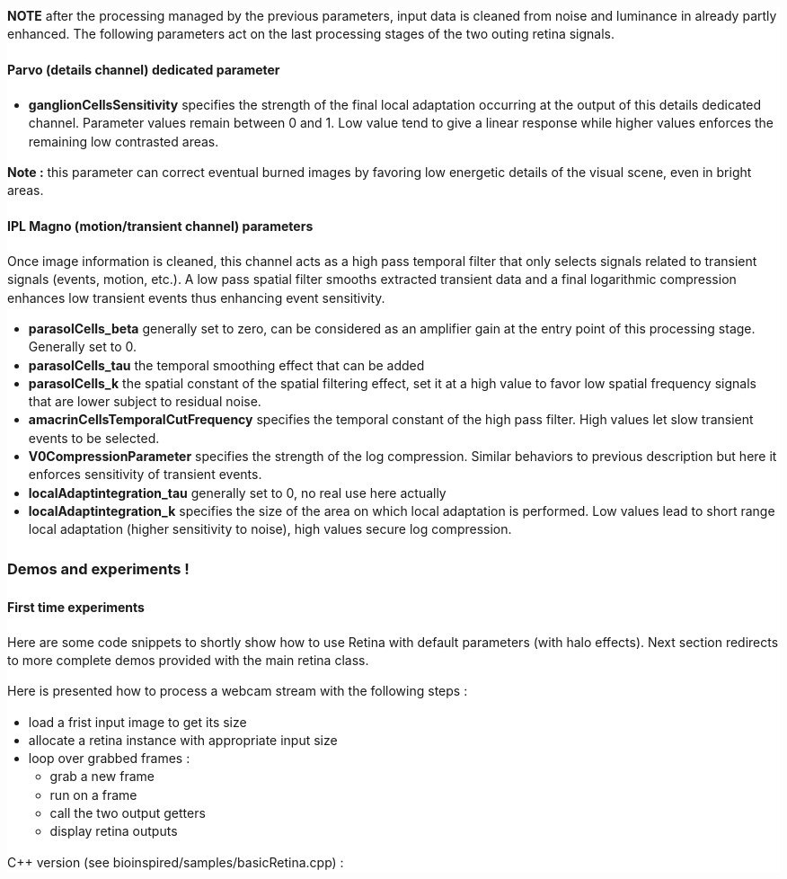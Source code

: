 **NOTE** after the processing managed by the previous parameters, input data is cleaned from noise
and luminance in already partly enhanced. The following parameters act on the last processing stages
of the two outing retina signals.

#### Parvo (details channel) dedicated parameter

-   **ganglionCellsSensitivity** specifies the strength of the final local adaptation occurring at
    the output of this details dedicated channel. Parameter values remain between 0 and 1. Low value
    tend to give a linear response while higher values enforces the remaining low contrasted areas.

**Note :** this parameter can correct eventual burned images by favoring low energetic details of
the visual scene, even in bright areas.

#### IPL Magno (motion/transient channel) parameters

Once image information is cleaned, this channel acts as a high pass temporal filter that only
selects signals related to transient signals (events, motion, etc.). A low pass spatial filter
smooths extracted transient data and a final logarithmic compression enhances low transient events
thus enhancing event sensitivity.

-   **parasolCells_beta** generally set to zero, can be considered as an amplifier gain at the
    entry point of this processing stage. Generally set to 0.
-   **parasolCells_tau** the temporal smoothing effect that can be added
-   **parasolCells_k** the spatial constant of the spatial filtering effect, set it at a high value
    to favor low spatial frequency signals that are lower subject to residual noise.
-   **amacrinCellsTemporalCutFrequency** specifies the temporal constant of the high pass filter.
    High values let slow transient events to be selected.
-   **V0CompressionParameter** specifies the strength of the log compression. Similar behaviors to
    previous description but here it enforces sensitivity of transient events.
-   **localAdaptintegration_tau** generally set to 0, no real use here actually
-   **localAdaptintegration_k** specifies the size of the area on which local adaptation is
    performed. Low values lead to short range local adaptation (higher sensitivity to noise), high
    values secure log compression.


### Demos and experiments !


#### First time experiments

Here are some code snippets to shortly show how to use Retina with default parameters (with halo effects). Next section redirects to more complete demos provided with the main retina class.

Here is presented how to process a webcam stream with the following steps : 
- load a frist input image to get its size
- allocate a retina instance with appropriate input size
- loop over grabbed frames :
  - grab a new frame
  - run on a frame
  - call the two output getters
  - display retina outputs

C++ version (see bioinspired/samples/basicRetina.cpp) : 
